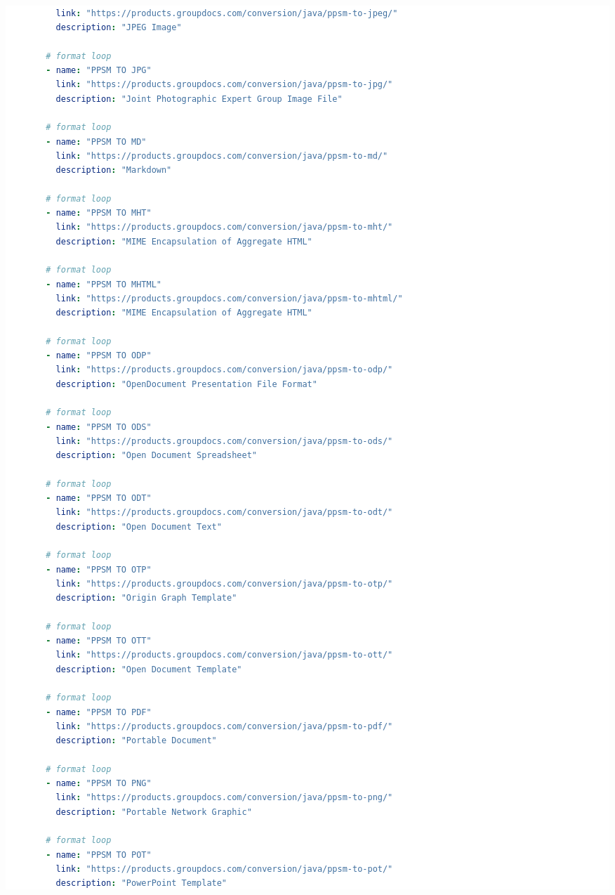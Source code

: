 ```yaml
          link: "https://products.groupdocs.com/conversion/java/ppsm-to-jpeg/"
          description: "JPEG Image"

        # format loop
        - name: "PPSM TO JPG"
          link: "https://products.groupdocs.com/conversion/java/ppsm-to-jpg/"
          description: "Joint Photographic Expert Group Image File"

        # format loop
        - name: "PPSM TO MD"
          link: "https://products.groupdocs.com/conversion/java/ppsm-to-md/"
          description: "Markdown"

        # format loop
        - name: "PPSM TO MHT"
          link: "https://products.groupdocs.com/conversion/java/ppsm-to-mht/"
          description: "MIME Encapsulation of Aggregate HTML"

        # format loop
        - name: "PPSM TO MHTML"
          link: "https://products.groupdocs.com/conversion/java/ppsm-to-mhtml/"
          description: "MIME Encapsulation of Aggregate HTML"

        # format loop
        - name: "PPSM TO ODP"
          link: "https://products.groupdocs.com/conversion/java/ppsm-to-odp/"
          description: "OpenDocument Presentation File Format"

        # format loop
        - name: "PPSM TO ODS"
          link: "https://products.groupdocs.com/conversion/java/ppsm-to-ods/"
          description: "Open Document Spreadsheet"

        # format loop
        - name: "PPSM TO ODT"
          link: "https://products.groupdocs.com/conversion/java/ppsm-to-odt/"
          description: "Open Document Text"

        # format loop
        - name: "PPSM TO OTP"
          link: "https://products.groupdocs.com/conversion/java/ppsm-to-otp/"
          description: "Origin Graph Template"

        # format loop
        - name: "PPSM TO OTT"
          link: "https://products.groupdocs.com/conversion/java/ppsm-to-ott/"
          description: "Open Document Template"

        # format loop
        - name: "PPSM TO PDF"
          link: "https://products.groupdocs.com/conversion/java/ppsm-to-pdf/"
          description: "Portable Document"

        # format loop
        - name: "PPSM TO PNG"
          link: "https://products.groupdocs.com/conversion/java/ppsm-to-png/"
          description: "Portable Network Graphic"

        # format loop
        - name: "PPSM TO POT"
          link: "https://products.groupdocs.com/conversion/java/ppsm-to-pot/"
          description: "PowerPoint Template"

```